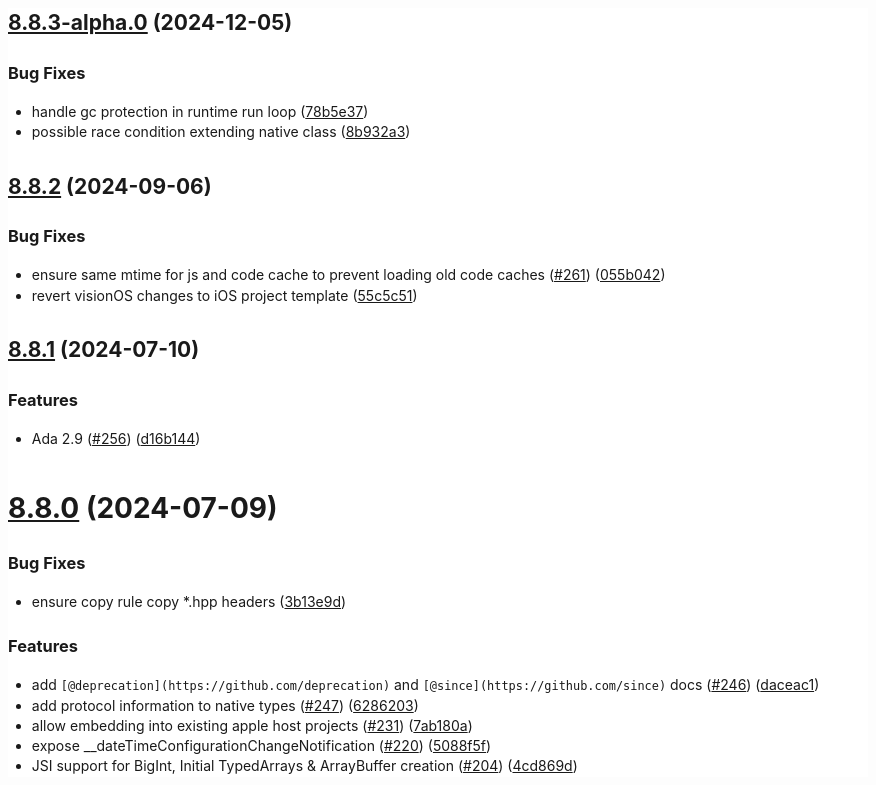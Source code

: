 

## [8.8.3-alpha.0](https://github.com/NativeScript/ios/compare/v8.8.2...v8.8.3-alpha.0) (2024-12-05)


### Bug Fixes

* handle gc protection in runtime run loop ([78b5e37](https://github.com/NativeScript/ios/commit/78b5e3799f1305b3eafe7d3deb60a7e56b86b230))
* possible race condition extending native class ([8b932a3](https://github.com/NativeScript/ios/commit/8b932a31fe735c69b9d72b76eb106037653764ce))



## [8.8.2](https://github.com/NativeScript/ios/compare/v8.8.1...v8.8.2) (2024-09-06)


### Bug Fixes

* ensure same mtime for js and code cache to prevent loading old code caches ([#261](https://github.com/NativeScript/ios/issues/261)) ([055b042](https://github.com/NativeScript/ios/commit/055b0427cf49e7c4cb37991c9419b899868b6bbd))
* revert visionOS changes to iOS project template ([55c5c51](https://github.com/NativeScript/ios/commit/55c5c5198f04ff2b5cbe1be6f5add92acb3ed23f))



## [8.8.1](https://github.com/NativeScript/ios/compare/v8.8.0...v8.8.1) (2024-07-10)


### Features

* Ada 2.9 ([#256](https://github.com/NativeScript/ios/issues/256)) ([d16b144](https://github.com/NativeScript/ios/commit/d16b14436bddac42a12a4bddff92d2bc37dc8669))



# [8.8.0](https://github.com/NativeScript/ios/compare/v8.7.2...v8.8.0) (2024-07-09)


### Bug Fixes

* ensure copy rule copy *.hpp headers ([3b13e9d](https://github.com/NativeScript/ios/commit/3b13e9dce88015c1e8eab29b9b0c7ec104b4f4d2))


### Features

* add `[@deprecation](https://github.com/deprecation)` and `[@since](https://github.com/since)` docs ([#246](https://github.com/NativeScript/ios/issues/246)) ([daceac1](https://github.com/NativeScript/ios/commit/daceac129d3b73c46a6de4f557d6c06a0621890f))
* add protocol information to native types ([#247](https://github.com/NativeScript/ios/issues/247)) ([6286203](https://github.com/NativeScript/ios/commit/6286203ca5293f4a9bec536ee6af7415d8d4d8f5))
* allow embedding into existing apple host projects ([#231](https://github.com/NativeScript/ios/issues/231)) ([7ab180a](https://github.com/NativeScript/ios/commit/7ab180a7c8788216126abbb985d72332b064217a))
* expose __dateTimeConfigurationChangeNotification ([#220](https://github.com/NativeScript/ios/issues/220)) ([5088f5f](https://github.com/NativeScript/ios/commit/5088f5fff231023a722a4626e73661ff6b9ad9fd))
* JSI support for BigInt, Initial TypedArrays & ArrayBuffer creation ([#204](https://github.com/NativeScript/ios/issues/204)) ([4cd869d](https://github.com/NativeScript/ios/commit/4cd869dd678cf875b31efa4b7a75ee0f571ce096))
